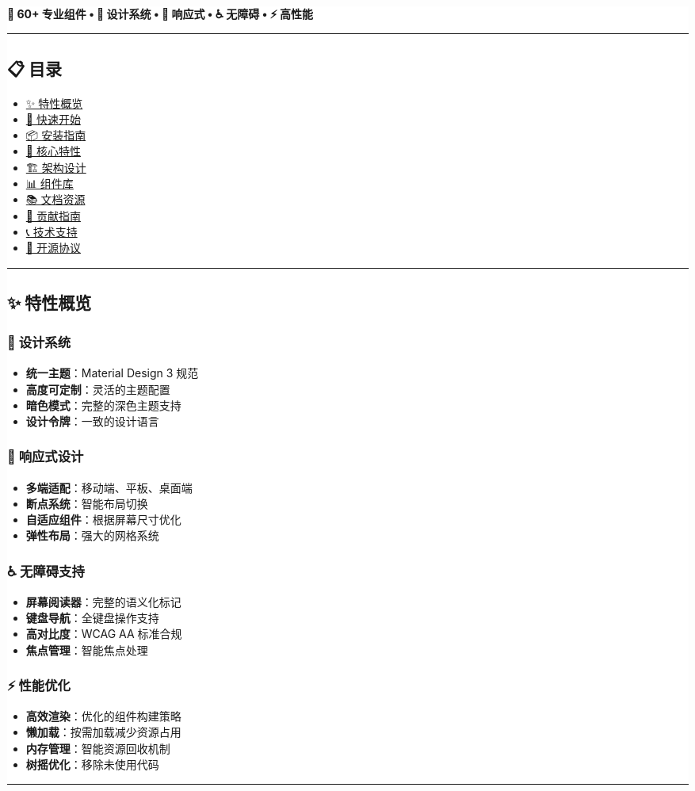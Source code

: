 **🚀 60+ 专业组件 • 🎨 设计系统 • 📱 响应式 • ♿ 无障碍 • ⚡ 高性能**

</div>

---

## 📋 目录

- [✨ 特性概览](#-特性概览)
- [🚀 快速开始](#-快速开始)
- [📦 安装指南](#-安装指南)
- [🎨 核心特性](#-核心特性)
- [🏗️ 架构设计](#-架构设计)
- [📊 组件库](#-组件库)
- [📚 文档资源](#-文档资源)
- [🤝 贡献指南](#-贡献指南)
- [📞 技术支持](#-技术支持)
- [📄 开源协议](#-开源协议)

---

## ✨ 特性概览

### 🎨 **设计系统**

- **统一主题**：Material Design 3 规范
- **高度可定制**：灵活的主题配置
- **暗色模式**：完整的深色主题支持
- **设计令牌**：一致的设计语言

### 📱 **响应式设计**

- **多端适配**：移动端、平板、桌面端
- **断点系统**：智能布局切换
- **自适应组件**：根据屏幕尺寸优化
- **弹性布局**：强大的网格系统

### ♿ **无障碍支持**

- **屏幕阅读器**：完整的语义化标记
- **键盘导航**：全键盘操作支持
- **高对比度**：WCAG AA 标准合规
- **焦点管理**：智能焦点处理

### ⚡ **性能优化**

- **高效渲染**：优化的组件构建策略
- **懒加载**：按需加载减少资源占用
- **内存管理**：智能资源回收机制
- **树摇优化**：移除未使用代码

---
